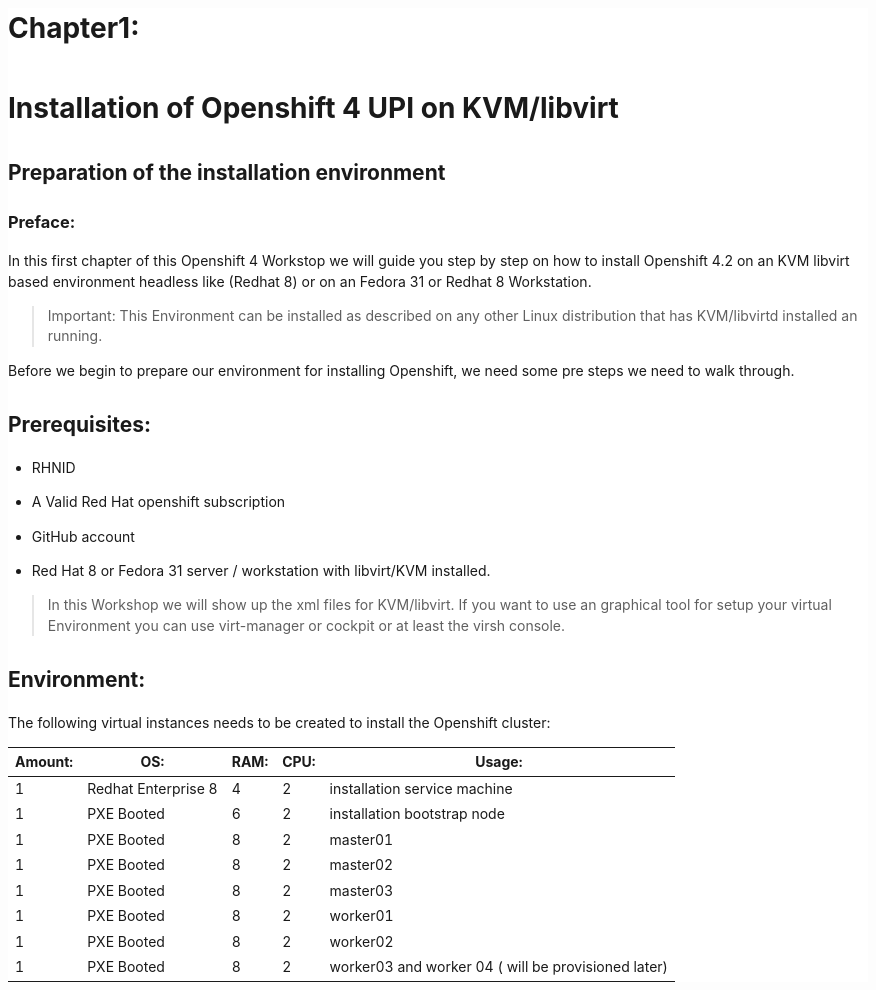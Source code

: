 # Chapter1:

# Installation of Openshift 4 UPI on KVM/libvirt

## Preparation of the installation environment

### Preface:

In this first chapter of this Openshift 4 Workstop we will guide you step by step on how to install Openshift 4.2 on an KVM libvirt based environment headless like (Redhat 8) or on an Fedora 31 or Redhat 8 Workstation.

> Important: This Environment can be installed as described on any other Linux distribution that has KVM/libvirtd installed an running.

Before we begin to prepare our environment for installing Openshift, we need some pre steps we need to walk through.

## Prerequisites:

- RHNID

- A Valid Red Hat openshift subscription

- GitHub account

- Red Hat 8 or Fedora 31 server / workstation with libvirt/KVM installed.

> In this Workshop we will show up the xml files for KVM/libvirt. If you want to use an graphical tool for setup your virtual Environment you can use virt-manager or cockpit or at least the virsh console.

## Environment:

The following virtual instances needs to be created to install the Openshift cluster:

| Amount: | OS:                 | RAM: | CPU: | Usage:                                               |
| ------- | ------------------- | ---- | ---- | ---------------------------------------------------- |
| 1       | Redhat Enterprise 8 | 4    | 2    | installation service machine                         |
| 1       | PXE Booted          | 6    | 2    | installation bootstrap node                          |
| 1       | PXE Booted          | 8    | 2    | master01                                             |
| 1       | PXE Booted          | 8    | 2    | master02                                             |
| 1       | PXE Booted          | 8    | 2    | master03                                             |
| 1       | PXE Booted          | 8    | 2    | worker01                                             |
| 1       | PXE Booted          | 8    | 2    | worker02                                             |
| 1       | PXE Booted          | 8    | 2    | worker03  and worker 04 ( will be provisioned later) |

